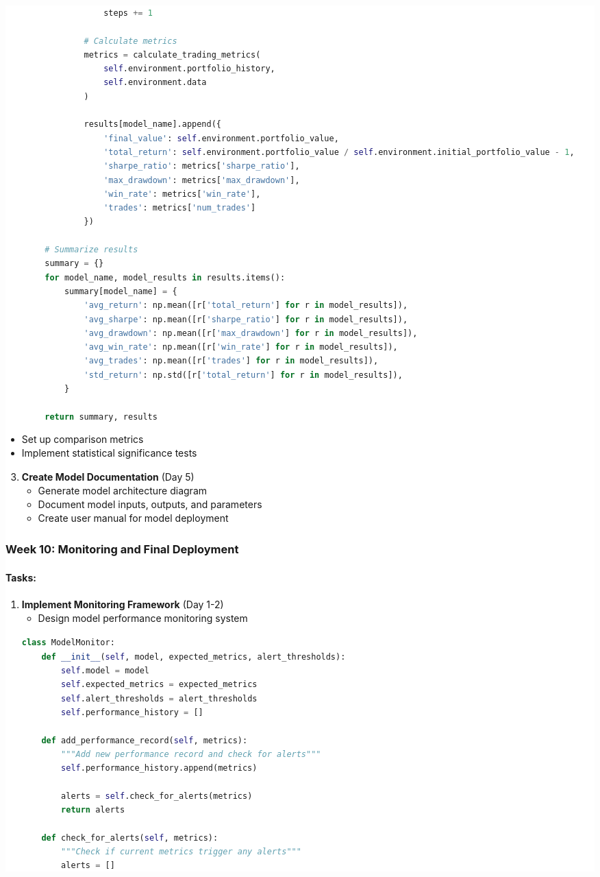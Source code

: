    ```python
                       steps += 1
                   
                   # Calculate metrics
                   metrics = calculate_trading_metrics(
                       self.environment.portfolio_history, 
                       self.environment.data
                   )
                   
                   results[model_name].append({
                       'final_value': self.environment.portfolio_value,
                       'total_return': self.environment.portfolio_value / self.environment.initial_portfolio_value - 1,
                       'sharpe_ratio': metrics['sharpe_ratio'],
                       'max_drawdown': metrics['max_drawdown'],
                       'win_rate': metrics['win_rate'],
                       'trades': metrics['num_trades']
                   })
           
           # Summarize results
           summary = {}
           for model_name, model_results in results.items():
               summary[model_name] = {
                   'avg_return': np.mean([r['total_return'] for r in model_results]),
                   'avg_sharpe': np.mean([r['sharpe_ratio'] for r in model_results]),
                   'avg_drawdown': np.mean([r['max_drawdown'] for r in model_results]),
                   'avg_win_rate': np.mean([r['win_rate'] for r in model_results]),
                   'avg_trades': np.mean([r['trades'] for r in model_results]),
                   'std_return': np.std([r['total_return'] for r in model_results]),
               }
           
           return summary, results
   ```
   - Set up comparison metrics
   - Implement statistical significance tests

3. **Create Model Documentation** (Day 5)
   - Generate model architecture diagram
   - Document model inputs, outputs, and parameters
   - Create user manual for model deployment

### Week 10: Monitoring and Final Deployment

#### Tasks:
1. **Implement Monitoring Framework** (Day 1-2)
   - Design model performance monitoring system
   ```python
   class ModelMonitor:
       def __init__(self, model, expected_metrics, alert_thresholds):
           self.model = model
           self.expected_metrics = expected_metrics
           self.alert_thresholds = alert_thresholds
           self.performance_history = []
           
       def add_performance_record(self, metrics):
           """Add new performance record and check for alerts"""
           self.performance_history.append(metrics)
           
           alerts = self.check_for_alerts(metrics)
           return alerts
           
       def check_for_alerts(self, metrics):
           """Check if current metrics trigger any alerts"""
           alerts = []
   ```